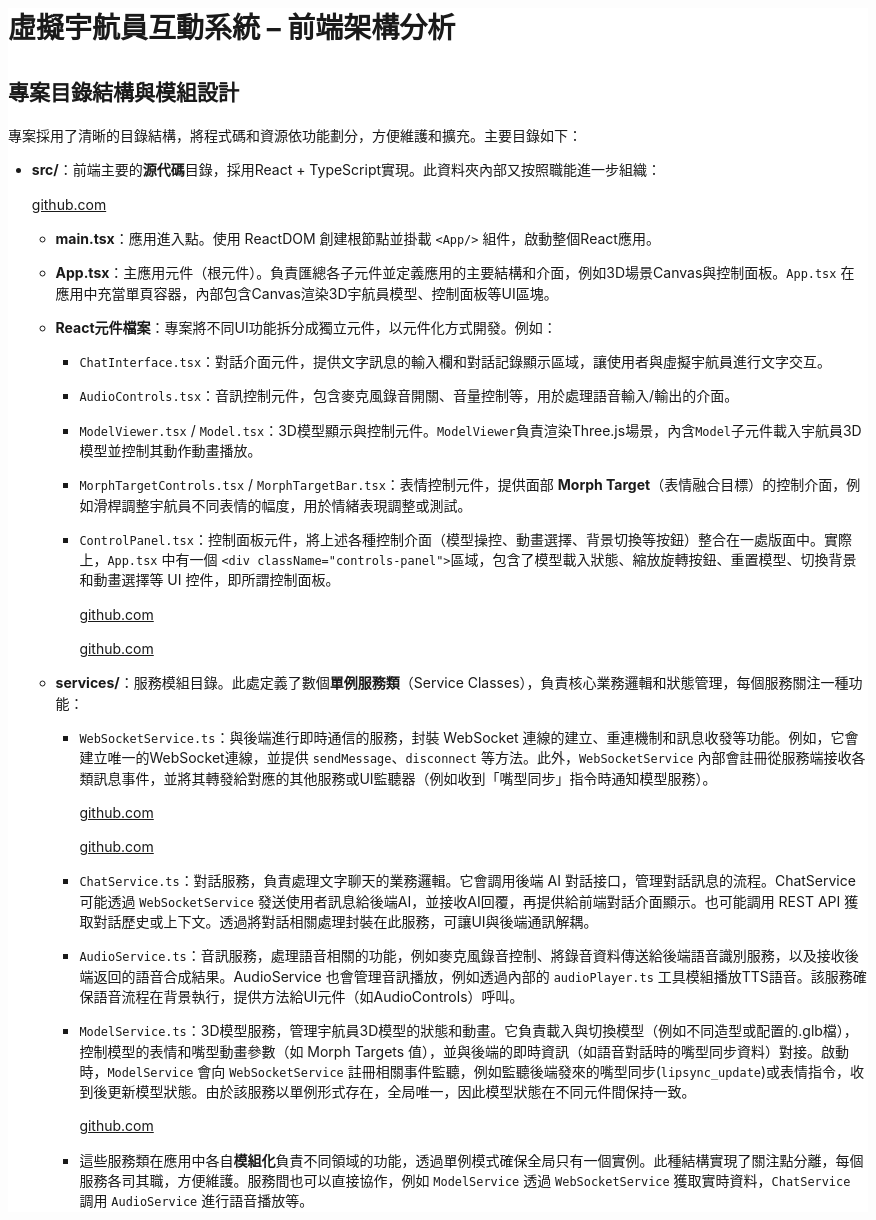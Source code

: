 # 虛擬宇航員互動系統 – 前端架構分析

## 專案目錄結構與模組設計

專案採用了清晰的目錄結構，將程式碼和資源依功能劃分，方便維護和擴充。主要目錄如下：

- **src/**：前端主要的**源代碼**目錄，採用React + TypeScript實現。此資料夾內部又按照職能進一步組織：
    
    [github.com](https://github.com/eggyy1224/space_live_project#:~:text=,%E6%A7%8B%E5%BB%BA%E5%B7%A5%E5%85%B7%EF%BC%9AVite)
    
    - **main.tsx**：應用進入點。使用 ReactDOM 創建根節點並掛載 `<App/>` 組件，啟動整個React應用。
    - **App.tsx**：主應用元件（根元件）。負責匯總各子元件並定義應用的主要結構和介面，例如3D場景Canvas與控制面板。`App.tsx` 在應用中充當單頁容器，內部包含Canvas渲染3D宇航員模型、控制面板等UI區塊。
    - **React元件檔案**：專案將不同UI功能拆分成獨立元件，以元件化方式開發。例如：
        - `ChatInterface.tsx`：對話介面元件，提供文字訊息的輸入欄和對話記錄顯示區域，讓使用者與虛擬宇航員進行文字交互。
        - `AudioControls.tsx`：音訊控制元件，包含麥克風錄音開關、音量控制等，用於處理語音輸入/輸出的介面。
        - `ModelViewer.tsx` / `Model.tsx`：3D模型顯示與控制元件。`ModelViewer`負責渲染Three.js場景，內含`Model`子元件載入宇航員3D模型並控制其動作動畫播放。
        - `MorphTargetControls.tsx` / `MorphTargetBar.tsx`：表情控制元件，提供面部 **Morph Target**（表情融合目標）的控制介面，例如滑桿調整宇航員不同表情的幅度，用於情緒表現調整或測試。
        - `ControlPanel.tsx`：控制面板元件，將上述各種控制介面（模型操控、動畫選擇、背景切換等按鈕）整合在一處版面中。實際上，`App.tsx` 中有一個 `<div className="controls-panel">`區域，包含了模型載入狀態、縮放旋轉按鈕、重置模型、切換背景和動畫選擇等 UI 控件，即所謂控制面板。
            
            [github.com](https://github.com/eggyy1224/space_live_project/blob/main/src/App.tsx#:~:text=%3Cdiv%20className%3D%22controls)
            
            [github.com](https://github.com/eggyy1224/space_live_project/blob/main/src/App.tsx#:~:text=%3Cdiv%20className%3D%22button)
            
    - **services/**：服務模組目錄。此處定義了數個**單例服務類**（Service Classes），負責核心業務邏輯和狀態管理，每個服務關注一種功能：
        - `WebSocketService.ts`：與後端進行即時通信的服務，封裝 WebSocket 連線的建立、重連機制和訊息收發等功能。例如，它會建立唯一的WebSocket連線，並提供 `sendMessage`、`disconnect` 等方法。此外，`WebSocketService` 內部會註冊從服務端接收各類訊息事件，並將其轉發給對應的其他服務或UI監聽器（例如收到「嘴型同步」指令時通知模型服務）。
            
            [github.com](https://github.com/eggyy1224/space_live_project#:~:text=,%E6%A7%8B%E5%BB%BA%E5%B7%A5%E5%85%B7%EF%BC%9AVite)
            
            [github.com](https://github.com/eggyy1224/space_live_project#:~:text=,%E5%8F%A3%E5%9E%8B%E5%8B%95%E7%95%AB%E5%82%99%E4%BB%BD%E7%B3%BB%E7%B5%B1)
            
        - `ChatService.ts`：對話服務，負責處理文字聊天的業務邏輯。它會調用後端 AI 對話接口，管理對話訊息的流程。ChatService可能透過 `WebSocketService` 發送使用者訊息給後端AI，並接收AI回覆，再提供給前端對話介面顯示。也可能調用 REST API 獲取對話歷史或上下文。透過將對話相關處理封裝在此服務，可讓UI與後端通訊解耦。
        - `AudioService.ts`：音訊服務，處理語音相關的功能，例如麥克風錄音控制、將錄音資料傳送給後端語音識別服務，以及接收後端返回的語音合成結果。AudioService 也會管理音訊播放，例如透過內部的 `audioPlayer.ts` 工具模組播放TTS語音。該服務確保語音流程在背景執行，提供方法給UI元件（如AudioControls）呼叫。
        - `ModelService.ts`：3D模型服務，管理宇航員3D模型的狀態和動畫。它負責載入與切換模型（例如不同造型或配置的.glb檔），控制模型的表情和嘴型動畫參數（如 Morph Targets 值），並與後端的即時資訊（如語音對話時的嘴型同步資料）對接。啟動時，`ModelService` 會向 `WebSocketService` 註冊相關事件監聽，例如監聽後端發來的嘴型同步(`lipsync_update`)或表情指令，收到後更新模型狀態。由於該服務以單例形式存在，全局唯一，因此模型狀態在不同元件間保持一致。
            
            [github.com](https://github.com/eggyy1224/space_live_project/commit/01a04e24eaf04cbfbe23d39434edaa6fec5fdd1b#:~:text=match%20at%20L623%20,%E4%B8%AD%E5%90%91%20WebSocketService%20%E8%A8%BB%E5%86%8A%E4%BA%86%20lipsync_update%20%E7%AD%89%E8%99%95%E7%90%86%E5%99%A8)
            
        - 這些服務類在應用中各自**模組化**負責不同領域的功能，透過單例模式確保全局只有一個實例。此種結構實現了關注點分離，每個服務各司其職，方便維護。服務間也可以直接協作，例如 `ModelService` 透過 `WebSocketService` 獲取實時資料，`ChatService` 調用 `AudioService` 進行語音播放等。
            